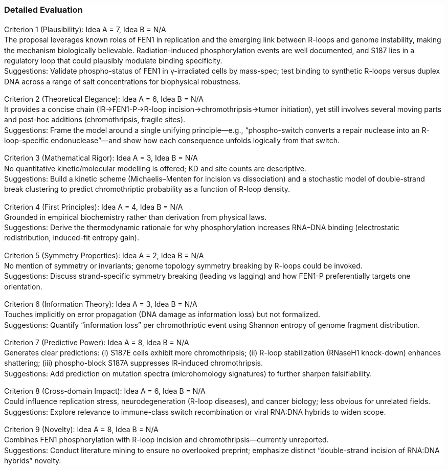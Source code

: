 ### Detailed Evaluation

Criterion 1 (Plausibility): Idea A = 7, Idea B = N/A  
The proposal leverages known roles of FEN1 in replication and the emerging link between R-loops and genome instability, making the mechanism biologically believable. Radiation-induced phosphorylation events are well documented, and S187 lies in a regulatory loop that could plausibly modulate binding specificity.  
Suggestions: Validate phospho-status of FEN1 in γ-irradiated cells by mass-spec; test binding to synthetic R-loops versus duplex DNA across a range of salt concentrations for biophysical robustness.

Criterion 2 (Theoretical Elegance): Idea A = 6, Idea B = N/A  
It provides a concise chain (IR→FEN1-P→R-loop incision→chromothripsis→tumor initiation), yet still involves several moving parts and post-hoc additions (chromothripsis, fragile sites).  
Suggestions: Frame the model around a single unifying principle—e.g., “phospho-switch converts a repair nuclease into an R-loop-specific endonuclease”—and show how each consequence unfolds logically from that switch.

Criterion 3 (Mathematical Rigor): Idea A = 3, Idea B = N/A  
No quantitative kinetic/molecular modelling is offered; KD and site counts are descriptive.  
Suggestions: Build a kinetic scheme (Michaelis–Menten for incision vs dissociation) and a stochastic model of double-strand break clustering to predict chromothriptic probability as a function of R-loop density.

Criterion 4 (First Principles): Idea A = 4, Idea B = N/A  
Grounded in empirical biochemistry rather than derivation from physical laws.  
Suggestions: Derive the thermodynamic rationale for why phosphorylation increases RNA–DNA binding (electrostatic redistribution, induced-fit entropy gain).

Criterion 5 (Symmetry Properties): Idea A = 2, Idea B = N/A  
No mention of symmetry or invariants; genome topology symmetry breaking by R-loops could be invoked.  
Suggestions: Discuss strand-specific symmetry breaking (leading vs lagging) and how FEN1-P preferentially targets one orientation.

Criterion 6 (Information Theory): Idea A = 3, Idea B = N/A  
Touches implicitly on error propagation (DNA damage as information loss) but not formalized.  
Suggestions: Quantify “information loss” per chromothriptic event using Shannon entropy of genome fragment distribution.

Criterion 7 (Predictive Power): Idea A = 8, Idea B = N/A  
Generates clear predictions: (i) S187E cells exhibit more chromothripsis; (ii) R-loop stabilization (RNaseH1 knock-down) enhances shattering; (iii) phospho-block S187A suppresses IR-induced chromothripsis.  
Suggestions: Add prediction on mutation spectra (microhomology signatures) to further sharpen falsifiability.

Criterion 8 (Cross-domain Impact): Idea A = 6, Idea B = N/A  
Could influence replication stress, neurodegeneration (R-loop diseases), and cancer biology; less obvious for unrelated fields.  
Suggestions: Explore relevance to immune-class switch recombination or viral RNA:DNA hybrids to widen scope.

Criterion 9 (Novelty): Idea A = 8, Idea B = N/A  
Combines FEN1 phosphorylation with R-loop incision and chromothripsis—currently unreported.  
Suggestions: Conduct literature mining to ensure no overlooked preprint; emphasize distinct “double-strand incision of RNA:DNA hybrids” novelty.
